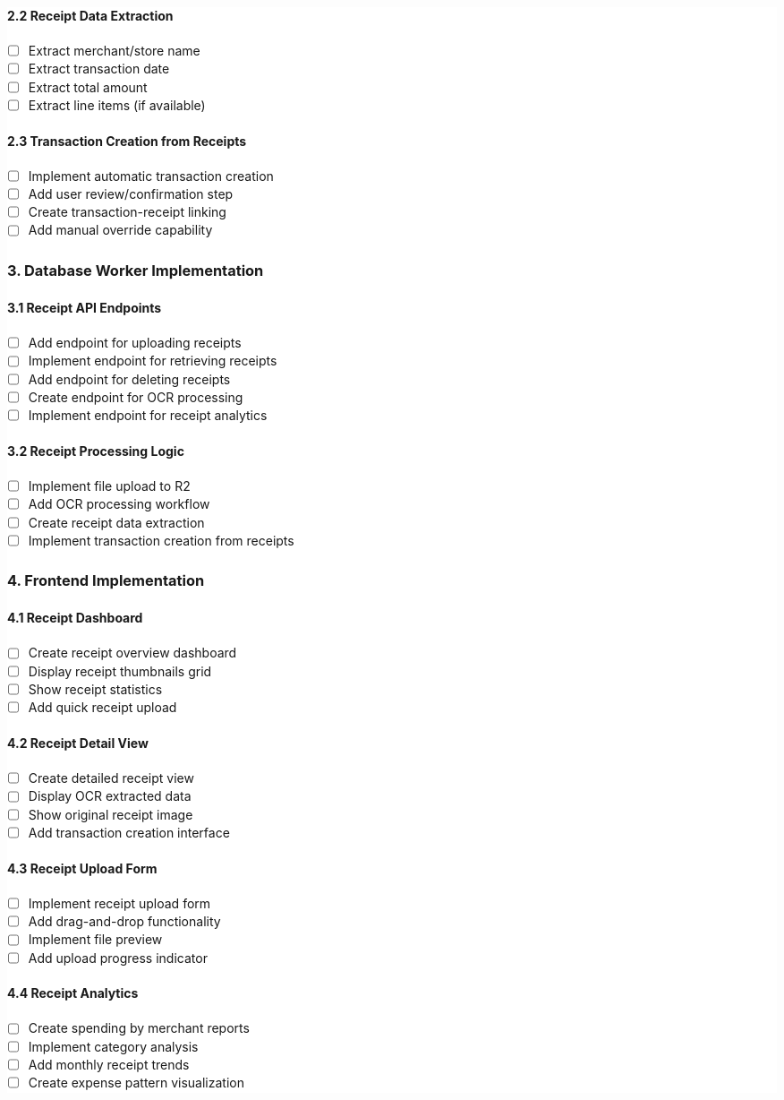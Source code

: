 #### 2.2 Receipt Data Extraction
- [ ] Extract merchant/store name
- [ ] Extract transaction date
- [ ] Extract total amount
- [ ] Extract line items (if available)

#### 2.3 Transaction Creation from Receipts
- [ ] Implement automatic transaction creation
- [ ] Add user review/confirmation step
- [ ] Create transaction-receipt linking
- [ ] Add manual override capability

### 3. Database Worker Implementation

#### 3.1 Receipt API Endpoints
- [ ] Add endpoint for uploading receipts
- [ ] Implement endpoint for retrieving receipts
- [ ] Add endpoint for deleting receipts
- [ ] Create endpoint for OCR processing
- [ ] Implement endpoint for receipt analytics

#### 3.2 Receipt Processing Logic
- [ ] Implement file upload to R2
- [ ] Add OCR processing workflow
- [ ] Create receipt data extraction
- [ ] Implement transaction creation from receipts

### 4. Frontend Implementation

#### 4.1 Receipt Dashboard
- [ ] Create receipt overview dashboard
- [ ] Display receipt thumbnails grid
- [ ] Show receipt statistics
- [ ] Add quick receipt upload

#### 4.2 Receipt Detail View
- [ ] Create detailed receipt view
- [ ] Display OCR extracted data
- [ ] Show original receipt image
- [ ] Add transaction creation interface

#### 4.3 Receipt Upload Form
- [ ] Implement receipt upload form
- [ ] Add drag-and-drop functionality
- [ ] Implement file preview
- [ ] Add upload progress indicator

#### 4.4 Receipt Analytics
- [ ] Create spending by merchant reports
- [ ] Implement category analysis
- [ ] Add monthly receipt trends
- [ ] Create expense pattern visualization
